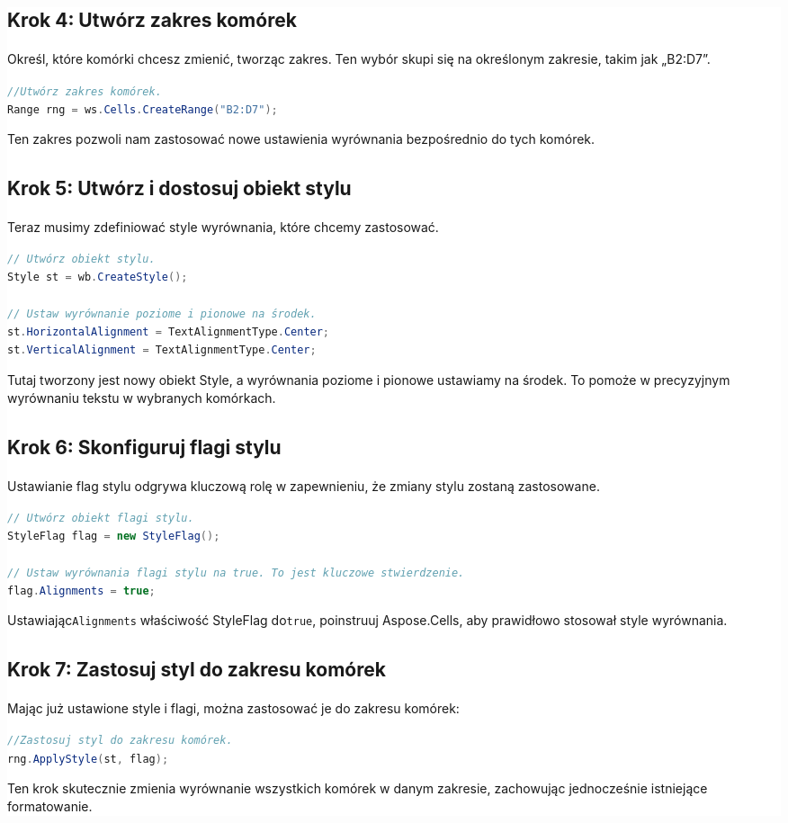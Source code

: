 ## Krok 4: Utwórz zakres komórek

Określ, które komórki chcesz zmienić, tworząc zakres. Ten wybór skupi się na określonym zakresie, takim jak „B2:D7”.

```csharp
//Utwórz zakres komórek.
Range rng = ws.Cells.CreateRange("B2:D7");
```

Ten zakres pozwoli nam zastosować nowe ustawienia wyrównania bezpośrednio do tych komórek.

## Krok 5: Utwórz i dostosuj obiekt stylu

Teraz musimy zdefiniować style wyrównania, które chcemy zastosować.

```csharp
// Utwórz obiekt stylu.
Style st = wb.CreateStyle();

// Ustaw wyrównanie poziome i pionowe na środek.
st.HorizontalAlignment = TextAlignmentType.Center;
st.VerticalAlignment = TextAlignmentType.Center;
```

Tutaj tworzony jest nowy obiekt Style, a wyrównania poziome i pionowe ustawiamy na środek. To pomoże w precyzyjnym wyrównaniu tekstu w wybranych komórkach.

## Krok 6: Skonfiguruj flagi stylu

Ustawianie flag stylu odgrywa kluczową rolę w zapewnieniu, że zmiany stylu zostaną zastosowane. 

```csharp
// Utwórz obiekt flagi stylu.
StyleFlag flag = new StyleFlag();

// Ustaw wyrównania flagi stylu na true. To jest kluczowe stwierdzenie.
flag.Alignments = true;
```

 Ustawiając`Alignments` właściwość StyleFlag do`true`, poinstruuj Aspose.Cells, aby prawidłowo stosował style wyrównania.

## Krok 7: Zastosuj styl do zakresu komórek

Mając już ustawione style i flagi, można zastosować je do zakresu komórek:

```csharp
//Zastosuj styl do zakresu komórek.
rng.ApplyStyle(st, flag);
```

Ten krok skutecznie zmienia wyrównanie wszystkich komórek w danym zakresie, zachowując jednocześnie istniejące formatowanie.
